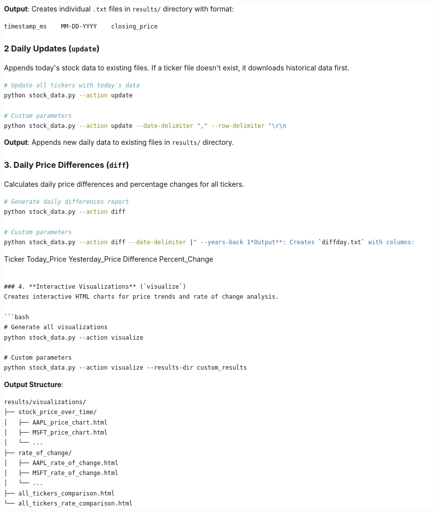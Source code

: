 **Output**: Creates individual `.txt` files in `results/` directory with format:
```
timestamp_ms    MM-DD-YYYY    closing_price
```

### 2 **Daily Updates** (`update`)
Appends today's stock data to existing files. If a ticker file doesn't exist, it downloads historical data first.

```bash
# Update all tickers with today's data
python stock_data.py --action update

# Custom parameters
python stock_data.py --action update --date-delimiter "," --row-delimiter "\r\n
```

**Output**: Appends new daily data to existing files in `results/` directory.

### 3. **Daily Price Differences** (`diff`)
Calculates daily price differences and percentage changes for all tickers.

```bash
# Generate daily differences report
python stock_data.py --action diff

# Custom parameters
python stock_data.py --action diff --date-delimiter |" --years-back 1*Output**: Creates `diffday.txt` with columns:
```
Ticker    Today_Price    Yesterday_Price    Difference    Percent_Change
```

### 4. **Interactive Visualizations** (`visualize`)
Creates interactive HTML charts for price trends and rate of change analysis.

```bash
# Generate all visualizations
python stock_data.py --action visualize

# Custom parameters
python stock_data.py --action visualize --results-dir custom_results
```

**Output Structure**:
```
results/visualizations/
├── stock_price_over_time/
│   ├── AAPL_price_chart.html
│   ├── MSFT_price_chart.html
│   └── ...
├── rate_of_change/
│   ├── AAPL_rate_of_change.html
│   ├── MSFT_rate_of_change.html
│   └── ...
├── all_tickers_comparison.html
└── all_tickers_rate_comparison.html
```
